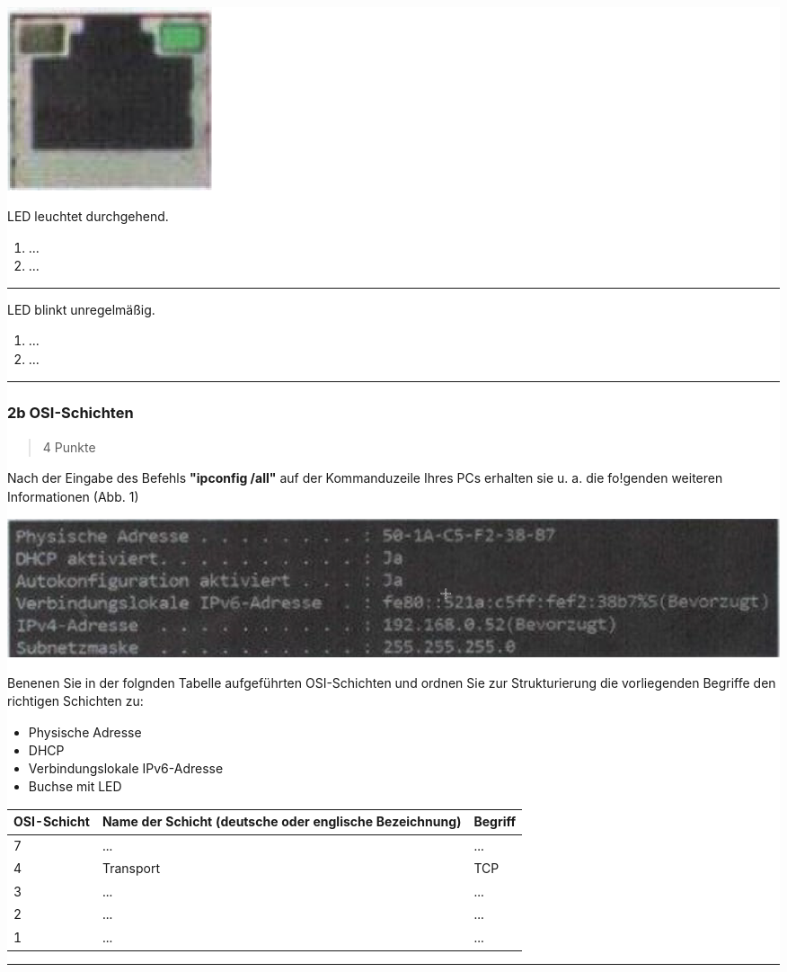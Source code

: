 ![Netzwerk LED](./2024-01-netzwerk_led.png)

LED leuchtet durchgehend.

1. ...
2. ...

---

LED blinkt unregelmäßig.

1. ...
2. ...

---

### 2b OSI-Schichten

>4 Punkte

Nach der Eingabe des Befehls **"ipconfig /all"** auf der Kommanduzeile Ihres PCs erhalten sie u. a. die fo!genden weiteren Informationen (Abb. 1)

![Netzwerk-Adressen](./2024-02-netzwerk_addresse.png)

Benenen Sie in der folgnden Tabelle aufgeführten OSI-Schichten und ordnen Sie zur Strukturierung die vorliegenden Begriffe den richtigen Schichten zu:

- Physische Adresse
- DHCP
- Verbindungslokale IPv6-Adresse
- Buchse mit LED

|OSI-Schicht|Name der Schicht (deutsche oder englische Bezeichnung)|Begriff|
|:---|:---|:---|
|7|...|...|
|4|Transport|TCP|
|3|...|...|
|2|...|...|
|1|...|...|

---